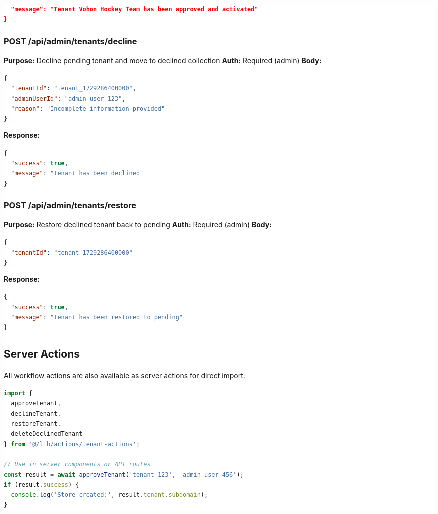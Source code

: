 ```json
  "message": "Tenant Vohon Hockey Team has been approved and activated"
}
```

### POST /api/admin/tenants/decline
**Purpose:** Decline pending tenant and move to declined collection
**Auth:** Required (admin)
**Body:**
```json
{
  "tenantId": "tenant_1729286400000",
  "adminUserId": "admin_user_123",
  "reason": "Incomplete information provided"
}
```
**Response:**
```json
{
  "success": true,
  "message": "Tenant has been declined"
}
```

### POST /api/admin/tenants/restore
**Purpose:** Restore declined tenant back to pending
**Auth:** Required (admin)
**Body:**
```json
{
  "tenantId": "tenant_1729286400000"
}
```
**Response:**
```json
{
  "success": true,
  "message": "Tenant has been restored to pending"
}
```

## Server Actions

All workflow actions are also available as server actions for direct import:

```typescript
import { 
  approveTenant, 
  declineTenant, 
  restoreTenant, 
  deleteDeclinedTenant 
} from '@/lib/actions/tenant-actions';

// Use in server components or API routes
const result = await approveTenant('tenant_123', 'admin_user_456');
if (result.success) {
  console.log('Store created:', result.tenant.subdomain);
}
```

